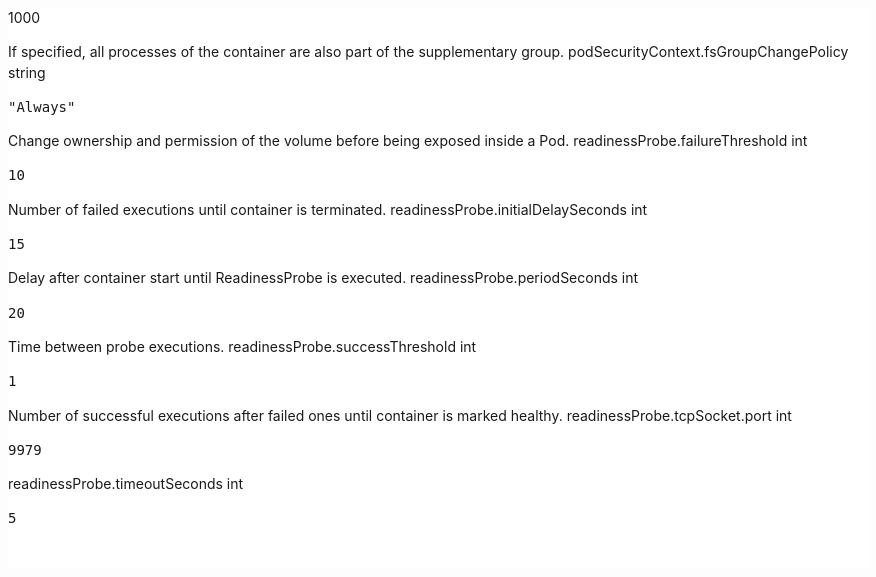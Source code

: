 1000
</pre>
</td>
			<td>If specified, all processes of the container are also part of the supplementary group.</td>
		</tr>
		<tr>
			<td>podSecurityContext.fsGroupChangePolicy</td>
			<td>string</td>
			<td><pre lang="json">
"Always"
</pre>
</td>
			<td>Change ownership and permission of the volume before being exposed inside a Pod.</td>
		</tr>
		<tr>
			<td>readinessProbe.failureThreshold</td>
			<td>int</td>
			<td><pre lang="json">
10
</pre>
</td>
			<td>Number of failed executions until container is terminated.</td>
		</tr>
		<tr>
			<td>readinessProbe.initialDelaySeconds</td>
			<td>int</td>
			<td><pre lang="json">
15
</pre>
</td>
			<td>Delay after container start until ReadinessProbe is executed.</td>
		</tr>
		<tr>
			<td>readinessProbe.periodSeconds</td>
			<td>int</td>
			<td><pre lang="json">
20
</pre>
</td>
			<td>Time between probe executions.</td>
		</tr>
		<tr>
			<td>readinessProbe.successThreshold</td>
			<td>int</td>
			<td><pre lang="json">
1
</pre>
</td>
			<td>Number of successful executions after failed ones until container is marked healthy.</td>
		</tr>
		<tr>
			<td>readinessProbe.tcpSocket.port</td>
			<td>int</td>
			<td><pre lang="json">
9979
</pre>
</td>
			<td></td>
		</tr>
		<tr>
			<td>readinessProbe.timeoutSeconds</td>
			<td>int</td>
			<td><pre lang="json">
5